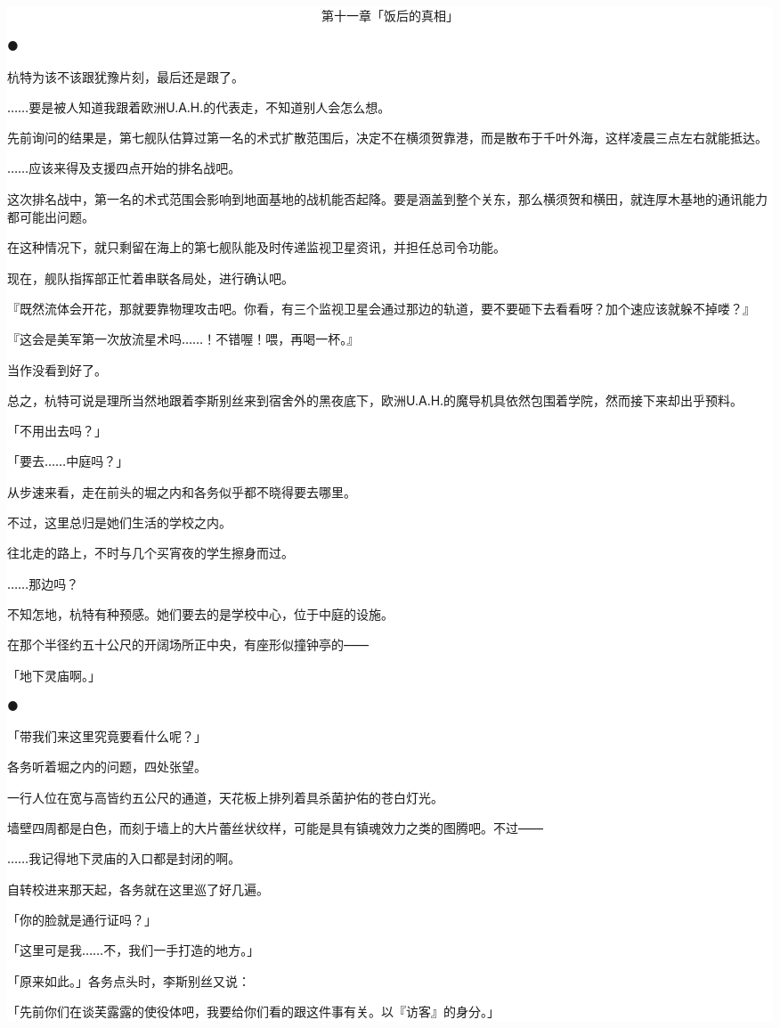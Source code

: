 <p align="center">第十一章「饭后的真相」</p>

●

杭特为该不该跟犹豫片刻，最后还是跟了。

……要是被人知道我跟着欧洲U.A.H.的代表走，不知道别人会怎么想。

先前询问的结果是，第七舰队估算过第一名的术式扩散范围后，决定不在横须贺靠港，而是散布于千叶外海，这样凌晨三点左右就能抵达。

……应该来得及支援四点开始的排名战吧。

这次排名战中，第一名的术式范围会影响到地面基地的战机能否起降。要是涵盖到整个关东，那么横须贺和横田，就连厚木基地的通讯能力都可能出问题。

在这种情况下，就只剩留在海上的第七舰队能及时传递监视卫星资讯，并担任总司令功能。

现在，舰队指挥部正忙着串联各局处，进行确认吧。

『既然流体会开花，那就要靠物理攻击吧。你看，有三个监视卫星会通过那边的轨道，要不要砸下去看看呀？加个速应该就躲不掉喽？』

『这会是美军第一次放流星术吗……！不错喔！喂，再喝一杯。』

当作没看到好了。

总之，杭特可说是理所当然地跟着李斯别丝来到宿舍外的黑夜底下，欧洲U.A.H.的魔导机具依然包围着学院，然而接下来却出乎预料。

「不用出去吗？」

「要去……中庭吗？」

从步速来看，走在前头的堀之内和各务似乎都不晓得要去哪里。

不过，这里总归是她们生活的学校之内。

往北走的路上，不时与几个买宵夜的学生擦身而过。

……那边吗？

不知怎地，杭特有种预感。她们要去的是学校中心，位于中庭的设施。

在那个半径约五十公尺的开阔场所正中央，有座形似撞钟亭的——

「地下灵庙啊。」

●

「带我们来这里究竟要看什么呢？」

各务听着堀之内的问题，四处张望。

一行人位在宽与高皆约五公尺的通道，天花板上排列着具杀菌护佑的苍白灯光。

墙壁四周都是白色，而刻于墙上的大片蕾丝状纹样，可能是具有镇魂效力之类的图腾吧。不过——

……我记得地下灵庙的入口都是封闭的啊。

自转校进来那天起，各务就在这里巡了好几遍。

「你的脸就是通行证吗？」

「这里可是我……不，我们一手打造的地方。」

「原来如此。」各务点头时，李斯别丝又说：

「先前你们在谈芙露露的使役体吧，我要给你们看的跟这件事有关。以『访客』的身分。」
